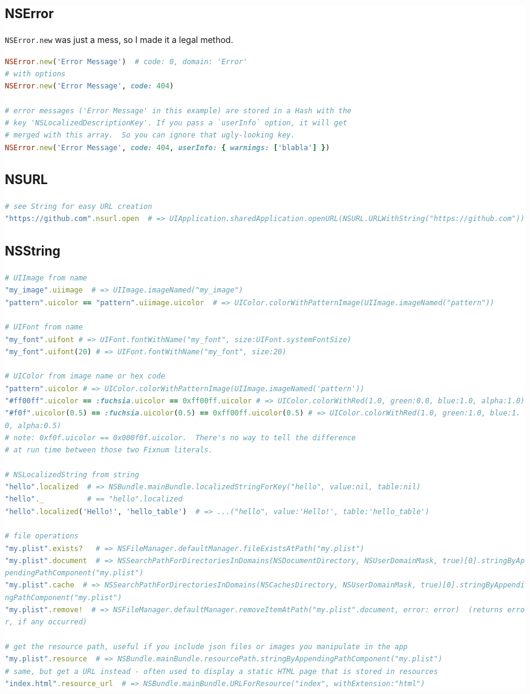 NSError
-------

`NSError.new` was just a mess, so I made it a legal method.

```ruby
NSError.new('Error Message')  # code: 0, domain: 'Error'
# with options
NSError.new('Error Message', code: 404)

# error messages ('Error Message' in this example) are stored in a Hash with the
# key 'NSLocalizedDescriptionKey'. If you pass a `userInfo` option, it will get
# merged with this array.  So you can ignore that ugly-looking key.
NSError.new('Error Message', code: 404, userInfo: { warnings: ['blabla'] })
```

NSURL
-------

```ruby
# see String for easy URL creation
"https://github.com".nsurl.open  # => UIApplication.sharedApplication.openURL(NSURL.URLWithString("https://github.com"))
```

NSString
----------

```ruby
# UIImage from name
"my_image".uiimage  # => UIImage.imageNamed("my_image")
"pattern".uicolor == "pattern".uiimage.uicolor  # => UIColor.colorWithPatternImage(UIImage.imageNamed("pattern"))

# UIFont from name
"my_font".uifont # => UIFont.fontWithName("my_font", size:UIFont.systemFontSize)
"my_font".uifont(20) # => UIFont.fontWithName("my_font", size:20)

# UIColor from image name or hex code
"pattern".uicolor # => UIColor.colorWithPatternImage(UIImage.imageNamed('pattern'))
"#ff00ff".uicolor == :fuchsia.uicolor == 0xff00ff.uicolor # => UIColor.colorWithRed(1.0, green:0.0, blue:1.0, alpha:1.0)
"#f0f".uicolor(0.5) == :fuchsia.uicolor(0.5) == 0xff00ff.uicolor(0.5) # => UIColor.colorWithRed(1.0, green:1.0, blue:1.0, alpha:0.5)
# note: 0xf0f.uicolor == 0x000f0f.uicolor.  There's no way to tell the difference
# at run time between those two Fixnum literals.

# NSLocalizedString from string
"hello".localized  # => NSBundle.mainBundle.localizedStringForKey("hello", value:nil, table:nil)
"hello"._          # == "hello".localized
"hello".localized('Hello!', 'hello_table')  # => ...("hello", value:'Hello!', table:'hello_table')

# file operations
"my.plist".exists?   # => NSFileManager.defaultManager.fileExistsAtPath("my.plist")
"my.plist".document  # => NSSearchPathForDirectoriesInDomains(NSDocumentDirectory, NSUserDomainMask, true)[0].stringByAppendingPathComponent("my.plist")
"my.plist".cache  # => NSSearchPathForDirectoriesInDomains(NSCachesDirectory, NSUserDomainMask, true)[0].stringByAppendingPathComponent("my.plist")
"my.plist".remove!  # => NSFileManager.defaultManager.removeItemAtPath("my.plist".document, error: error)  (returns error, if any occurred)

# get the resource path, useful if you include json files or images you manipulate in the app
"my.plist".resource  # => NSBundle.mainBundle.resourcePath.stringByAppendingPathComponent("my.plist")
# same, but get a URL instead - often used to display a static HTML page that is stored in resources
"index.html".resource_url  # => NSBundle.mainBundle.URLForResource("index", withExtension:"html")
```

[BubbleWrap]: https://github.com/rubymotion/BubbleWrap
[sweettea]: https://github.com/colinta/sweettea
[teacup]: https://github.com/rubymotion/teacup
[nsnulldammit]: https://github.com/colinta/nsnulldammit
[geomotion]: https://github.com/clayallsopp/geomotion
[Fusionbox]: http://www.fusionbox.com/
[fusionbox announcement]: http://fusionbox.org/projects/rubymotion-sugarcube/
[Clay Allsopp]: https://github.com/clayallsopp
[Thom Parkin]: https://github.com/ParkinT